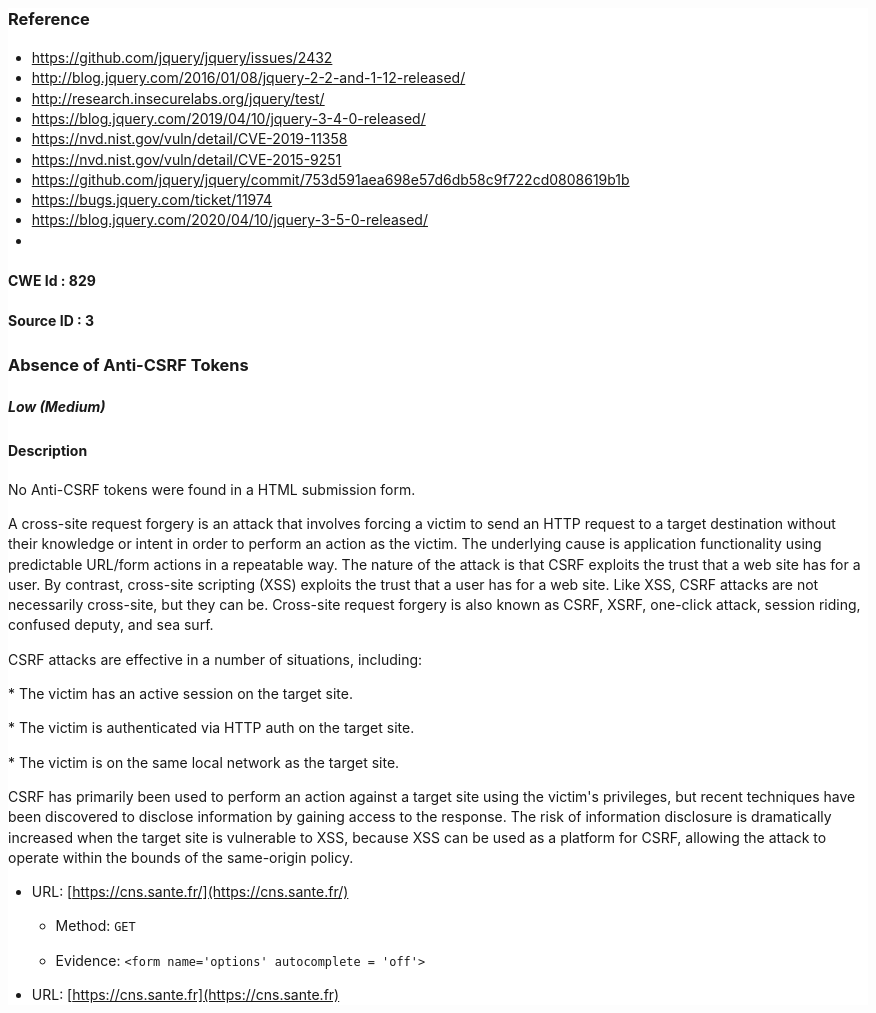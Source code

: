 ### Reference
* https://github.com/jquery/jquery/issues/2432
* http://blog.jquery.com/2016/01/08/jquery-2-2-and-1-12-released/
* http://research.insecurelabs.org/jquery/test/
* https://blog.jquery.com/2019/04/10/jquery-3-4-0-released/
* https://nvd.nist.gov/vuln/detail/CVE-2019-11358
* https://nvd.nist.gov/vuln/detail/CVE-2015-9251
* https://github.com/jquery/jquery/commit/753d591aea698e57d6db58c9f722cd0808619b1b
* https://bugs.jquery.com/ticket/11974
* https://blog.jquery.com/2020/04/10/jquery-3-5-0-released/
* 

  
#### CWE Id : 829
  
#### Source ID : 3

  
  
  
  
### Absence of Anti-CSRF Tokens
##### Low (Medium)
  
  
  
  
#### Description
<p>No Anti-CSRF tokens were found in a HTML submission form.</p><p>A cross-site request forgery is an attack that involves forcing a victim to send an HTTP request to a target destination without their knowledge or intent in order to perform an action as the victim. The underlying cause is application functionality using predictable URL/form actions in a repeatable way. The nature of the attack is that CSRF exploits the trust that a web site has for a user. By contrast, cross-site scripting (XSS) exploits the trust that a user has for a web site. Like XSS, CSRF attacks are not necessarily cross-site, but they can be. Cross-site request forgery is also known as CSRF, XSRF, one-click attack, session riding, confused deputy, and sea surf.</p><p></p><p>CSRF attacks are effective in a number of situations, including:</p><p>    * The victim has an active session on the target site.</p><p>    * The victim is authenticated via HTTP auth on the target site.</p><p>    * The victim is on the same local network as the target site.</p><p></p><p>CSRF has primarily been used to perform an action against a target site using the victim's privileges, but recent techniques have been discovered to disclose information by gaining access to the response. The risk of information disclosure is dramatically increased when the target site is vulnerable to XSS, because XSS can be used as a platform for CSRF, allowing the attack to operate within the bounds of the same-origin policy.</p>
  
  
  
* URL: [https://cns.sante.fr/](https://cns.sante.fr/)
  
  
  * Method: `GET`
  
  
  * Evidence: `<form name='options' autocomplete = 'off'>`
  
  
  
  
* URL: [https://cns.sante.fr](https://cns.sante.fr)
  